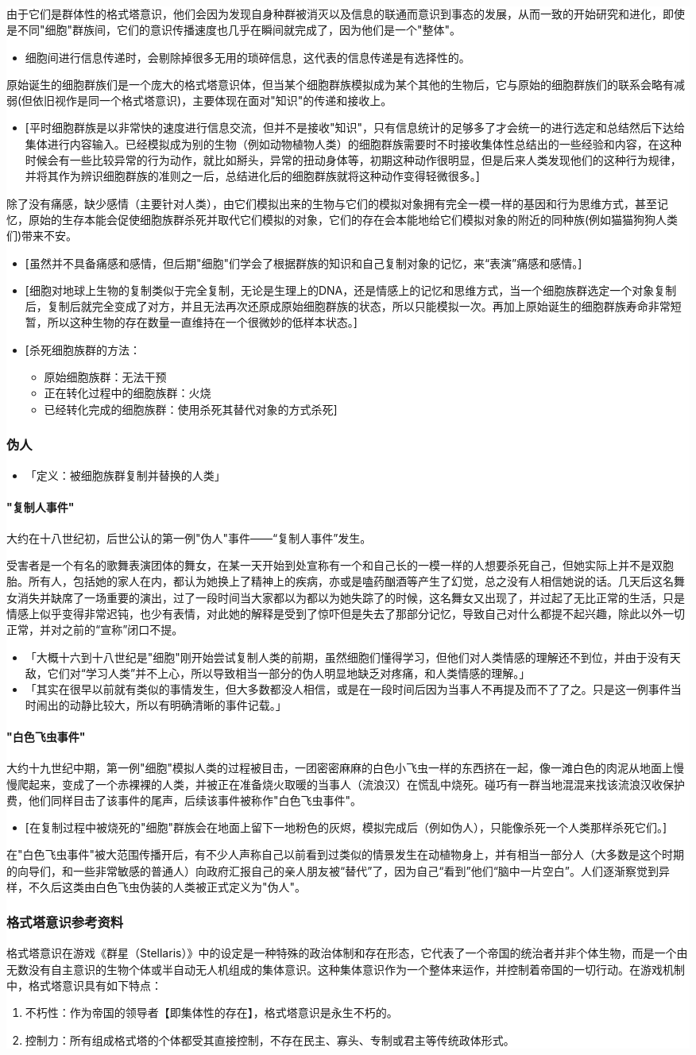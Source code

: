 由于它们是群体性的格式塔意识，他们会因为发现自身种群被消灭以及信息的联通而意识到事态的发展，从而一致的开始研究和进化，即使是不同"细胞"群族间，它们的意识传播速度也几乎在瞬间就完成了，因为他们是一个"整体"。

- 细胞间进行信息传递时，会剔除掉很多无用的琐碎信息，这代表的信息传递是有选择性的。

原始诞生的细胞群族们是一个庞大的格式塔意识体，但当某个细胞群族模拟成为某个其他的生物后，它与原始的细胞群族们的联系会略有减弱(但依旧视作是同一个格式塔意识)，主要体现在面对"知识"的传递和接收上。

- [平时细胞群族是以非常快的速度进行信息交流，但并不是接收"知识"，只有信息统计的足够多了才会统一的进行选定和总结然后下达给集体进行内容输入。已经模拟成为别的生物（例如动物植物人类）的细胞群族需要时不时接收集体性总结出的一些经验和内容，在这种时候会有一些比较异常的行为动作，就比如掰头，异常的扭动身体等，初期这种动作很明显，但是后来人类发现他们的这种行为规律，并将其作为辨识细胞群族的准则之一后，总结进化后的细胞群族就将这种动作变得轻微很多。]

除了没有痛感，缺少感情（主要针对人类），由它们模拟出来的生物与它们的模拟对象拥有完全一模一样的基因和行为思维方式，甚至记忆，原始的生存本能会促使细胞族群杀死并取代它们模拟的对象，它们的存在会本能地给它们模拟对象的附近的同种族(例如猫猫狗狗人类们)带来不安。

- [虽然并不具备痛感和感情，但后期"细胞"们学会了根据群族的知识和自己复制对象的记忆，来“表演”痛感和感情。]

- [细胞对地球上生物的复制类似于完全复制，无论是生理上的DNA，还是情感上的记忆和思维方式，当一个细胞族群选定一个对象复制后，复制后就完全变成了对方，并且无法再次还原成原始细胞群族的状态，所以只能模拟一次。再加上原始诞生的细胞群族寿命非常短暂，所以这种生物的存在数量一直维持在一个很微妙的低样本状态。]

- [杀死细胞族群的方法：
  - 原始细胞族群：无法干预
  - 正在转化过程中的细胞族群：火烧
  - 已经转化完成的细胞族群：使用杀死其替代对象的方式杀死]

### 伪人

- 「定义：被细胞族群复制并替换的人类」

#### "复制人事件"

大约在十八世纪初，后世公认的第一例"伪人"事件——“复制人事件”发生。

受害者是一个有名的歌舞表演团体的舞女，在某一天开始到处宣称有一个和自己长的一模一样的人想要杀死自己，但她实际上并不是双胞胎。所有人，包括她的家人在内，都认为她换上了精神上的疾病，亦或是嗑药酗酒等产生了幻觉，总之没有人相信她说的话。几天后这名舞女消失并缺席了一场重要的演出，过了一段时间当大家都以为都以为她失踪了的时候，这名舞女又出现了，并过起了无比正常的生活，只是情感上似乎变得非常迟钝，也少有表情，对此她的解释是受到了惊吓但是失去了那部分记忆，导致自己对什么都提不起兴趣，除此以外一切正常，并对之前的“宣称”闭口不提。

- 「大概十六到十八世纪是"细胞"刚开始尝试复制人类的前期，虽然细胞们懂得学习，但他们对人类情感的理解还不到位，并由于没有天敌，它们对“学习人类”并不上心，所以导致相当一部分的伪人明显地缺乏对疼痛，和人类情感的理解。」 
- 「其实在很早以前就有类似的事情发生，但大多数都没人相信，或是在一段时间后因为当事人不再提及而不了了之。只是这一例事件当时闹出的动静比较大，所以有明确清晰的事件记载。」

#### "白色飞虫事件"

大约十九世纪中期，第一例"细胞"模拟人类的过程被目击，一团密密麻麻的白色小飞虫一样的东西挤在一起，像一滩白色的肉泥从地面上慢慢爬起来，变成了一个赤裸裸的人类，并被正在准备烧火取暖的当事人（流浪汉）在慌乱中烧死。碰巧有一群当地混混来找该流浪汉收保护费，他们同样目击了该事件的尾声，后续该事件被称作"白色飞虫事件"。

- [在复制过程中被烧死的"细胞"群族会在地面上留下一地粉色的灰烬，模拟完成后（例如伪人），只能像杀死一个人类那样杀死它们。] 

在"白色飞虫事件"被大范围传播开后，有不少人声称自己以前看到过类似的情景发生在动植物身上，并有相当一部分人（大多数是这个时期的向导们，和一些非常敏感的普通人）向政府汇报自己的亲人朋友被“替代”了，因为自己“看到”他们“脑中一片空白”。人们逐渐察觉到异样，不久后这类由白色飞虫伪装的人类被正式定义为"伪人"。

### 格式塔意识参考资料

格式塔意识在游戏《群星（Stellaris）》中的设定是一种特殊的政治体制和存在形态，它代表了一个帝国的统治者并非个体生物，而是一个由无数没有自主意识的生物个体或半自动无人机组成的集体意识。这种集体意识作为一个整体来运作，并控制着帝国的一切行动。在游戏机制中，格式塔意识具有如下特点：

1. 不朽性：作为帝国的领导者【即集体性的存在】，格式塔意识是永生不朽的。

2. 控制力：所有组成格式塔的个体都受其直接控制，不存在民主、寡头、专制或君主等传统政体形式。
